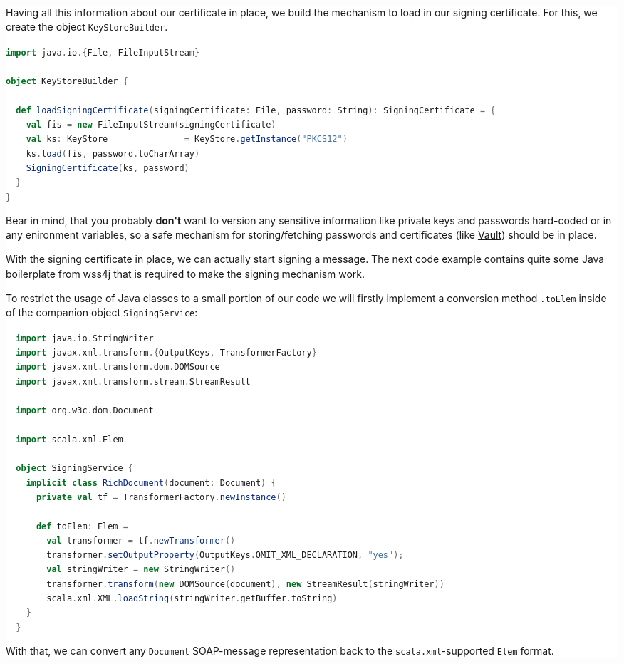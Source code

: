 Having all this information about our certificate in place, we build the mechanism to load in our signing certificate. For this, we create the object `KeyStoreBuilder`.

```scala
import java.io.{File, FileInputStream}

object KeyStoreBuilder {

  def loadSigningCertificate(signingCertificate: File, password: String): SigningCertificate = {
    val fis = new FileInputStream(signingCertificate)
    val ks: KeyStore               = KeyStore.getInstance("PKCS12")
    ks.load(fis, password.toCharArray)
    SigningCertificate(ks, password)
  } 
}
```
Bear in mind, that you probably **don't** want to version any sensitive information like private keys and passwords hard-coded or in any enironment variables, so a safe mechanism for storing/fetching passwords and certificates (like [Vault](https://www.hashicorp.com/products/vault)) should be in place.

With the signing certificate in place, we can actually start signing a message. The next code example contains quite some Java boilerplate from wss4j that is required to make the signing mechanism work.

To restrict the usage of Java classes to a small portion of our code we will firstly implement a conversion method `.toElem` inside of the companion object `SigningService`:

```scala
  import java.io.StringWriter
  import javax.xml.transform.{OutputKeys, TransformerFactory}
  import javax.xml.transform.dom.DOMSource
  import javax.xml.transform.stream.StreamResult

  import org.w3c.dom.Document

  import scala.xml.Elem

  object SigningService {
    implicit class RichDocument(document: Document) {
      private val tf = TransformerFactory.newInstance()

      def toElem: Elem =
        val transformer = tf.newTransformer()
        transformer.setOutputProperty(OutputKeys.OMIT_XML_DECLARATION, "yes");
        val stringWriter = new StringWriter()
        transformer.transform(new DOMSource(document), new StreamResult(stringWriter))
        scala.xml.XML.loadString(stringWriter.getBuffer.toString)
    }
  }
```
With that, we can convert any `Document` SOAP-message representation back to the `scala.xml`-supported  `Elem` format.
